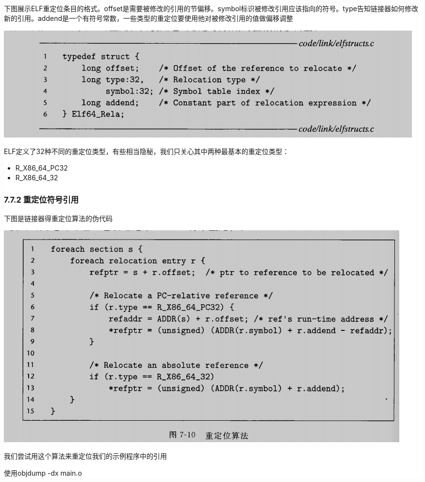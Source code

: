 下图展示ELF重定位条目的格式。offset是需要被修改的引用的节偏移。symbol标识被修改引用应该指向的符号。type告知链接器如何修改新的引用。addend是一个有符号常数，一些类型的重定位要使用他对被修改引用的值做偏移调整

![image-20220917154544787](README.assets/image-20220917154544787.png)

ELF定义了32种不同的重定位类型，有些相当隐秘，我们只关心其中两种最基本的重定位类型：

* R_X86_64_PC32
* R_X86_64_32

### 7.7.2 重定位符号引用

下图是链接器得重定位算法的伪代码

![image-20220917183008153](README.assets/image-20220917183008153.png)

我们尝试用这个算法来重定位我们的示例程序中的引用

使用objdump -dx main.o 
